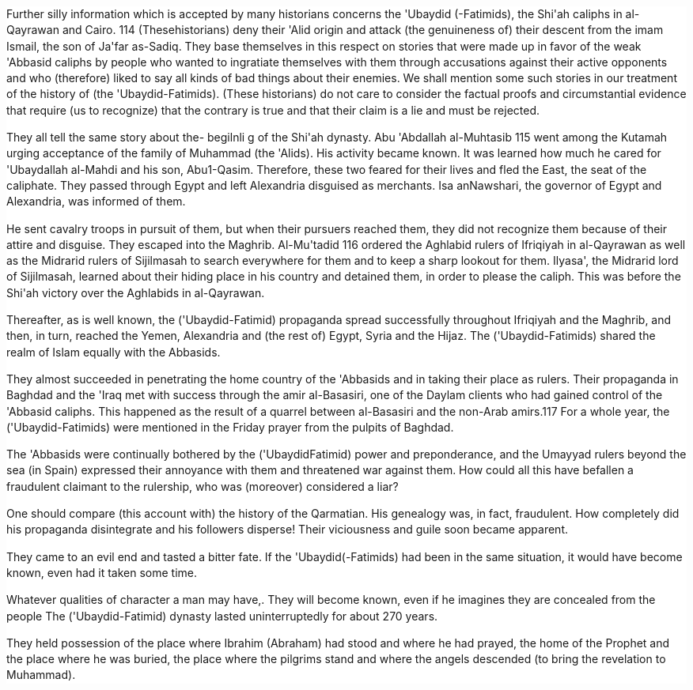 Further silly information which is accepted by many historians concerns the 'Ubaydid (-Fatimids), the Shi'ah caliphs in al-Qayrawan and Cairo. 114 (Thesehistorians) deny their 'Alid origin and attack (the genuineness of) their descent from the imam Ismail, the son of Ja'far as-Sadiq. They base themselves in this respect on stories that were made up in favor of the weak 'Abbasid caliphs by people who wanted to ingratiate themselves with them through accusations against their active opponents and who (therefore) liked to say all kinds of bad things about their enemies. We shall mention some such stories in our treatment of the history of (the 'Ubaydid-Fatimids). (These historians) do not care to consider the factual proofs and circumstantial evidence that require (us to recognize) that the contrary is true and that their claim is a lie and must be rejected. 

They all tell the same story about the- begilnli g of the Shi'ah dynasty. Abu 'Abdallah al-Muhtasib 115 went among the Kutamah urging acceptance of the family of Muhammad (the 'Alids). His activity became known. It was learned how much he cared for 'Ubaydallah al-Mahdi and his son, Abu1-Qasim. Therefore, these two feared for their lives and fled the East, the seat of the caliphate. They passed through Egypt and left Alexandria disguised as merchants. Isa anNawshari, the governor of
Egypt and Alexandria, was informed of them. 

He sent cavalry troops in pursuit of them, but when their pursuers reached them, they did not recognize them because of their attire and disguise. They escaped into the Maghrib. Al-Mu'tadid 116 ordered the Aghlabid rulers of Ifriqiyah in al-Qayrawan as well as the Midrarid rulers of Sijilmasah to search everywhere for them and to keep a sharp lookout for them.
Ilyasa', the Midrarid lord of Sijilmasah, learned about their hiding place in his country and detained them, in order to please the caliph. This was before the Shi'ah victory over the Aghlabids in al-Qayrawan. 

Thereafter, as is well known, the ('Ubaydid-Fatimid) propaganda spread successfully throughout Ifriqiyah and the Maghrib, and then, in turn, reached the Yemen, Alexandria and (the rest of) Egypt, Syria and the Hijaz. The ('Ubaydid-Fatimids) shared the realm of Islam equally with the Abbasids. 

They almost succeeded in penetrating the home country of the 'Abbasids and in taking their place as rulers. Their propaganda in Baghdad and the 'Iraq met with success through the amir al-Basasiri, one of the Daylam clients who
had gained control of the 'Abbasid caliphs. This happened as the result of a quarrel between al-Basasiri and the non-Arab amirs.117 For a whole year, the ('Ubaydid-Fatimids) were mentioned in the Friday prayer from the pulpits of Baghdad. 

The 'Abbasids were continually bothered by the ('UbaydidFatimid) power and preponderance, and the Umayyad rulers beyond the sea (in Spain) expressed their annoyance with them and threatened war against them. How could all this have befallen a fraudulent claimant to the rulership, who was (moreover) considered a liar? 

One should compare (this account with) the history of the Qarmatian. His genealogy was, in fact, fraudulent. How completely did his propaganda disintegrate and his followers disperse! Their viciousness and guile soon became apparent. 

They came to an evil end and tasted a bitter fate. If the 'Ubaydid(-Fatimids) had been in the same situation, it would have become known, even had it taken some time.

Whatever qualities of character a man may have,. They will become known, even if he imagines they are concealed from the people The ('Ubaydid-Fatimid) dynasty lasted uninterruptedly for about 270 years. 

They held possession of the place where Ibrahim (Abraham) had stood and where he had prayed, the home of the Prophet and the place where he was buried, the place where the pilgrims stand and where the angels descended (to bring the revelation to Muhammad). 

